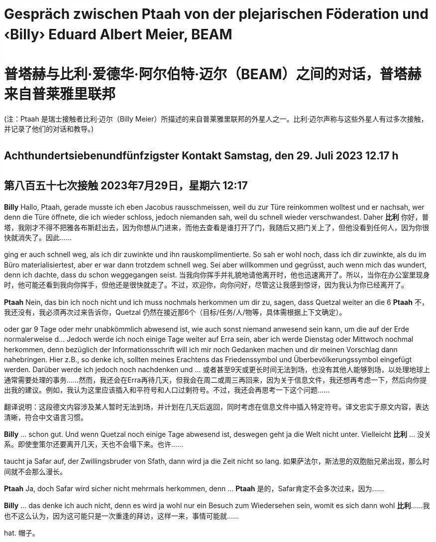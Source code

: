 # Gespräch zwischen Ptaah von der plejarischen Föderation und ‹Billy› Eduard Albert Meier, BEAM
# 普塔赫与比利·爱德华·阿尔伯特·迈尔（BEAM）之间的对话，普塔赫来自普莱雅里联邦

(注：Ptaah 是瑞士接触者比利·迈尔（Billy Meier）所描述的来自普莱雅里联邦的外星人之一。比利·迈尔声称与这些外星人有过多次接触，并记录了他们的对话和教导。)

## Achthundertsiebenundfünfzigster Kontakt Samstag, den 29. Juli 2023 12.17 h
## 第八百五十七次接触 2023年7月29日，星期六 12:17

**Billy** Hallo, Ptaah, gerade musste ich eben Jacobus rausschmeissen, weil du zur Türe reinkommen wolltest und er nachsah, wer denn die Türe öffnete, die ich wieder schloss, jedoch niemanden sah, weil du schnell wieder verschwandest. Daher
**比利** 你好，普塔，我刚才不得不把雅各布斯赶出去，因为你想从门进来，而他去查看是谁打开了门，我随后又把门关上了，但他没看到任何人，因为你很快就消失了。因此……

ging er auch schnell weg, als ich dir zuwinkte und ihn rauskomplimentierte. So sah er wohl noch, dass ich dir zuwinkte, als du im Büro materialisiertest, aber er war dann trotzdem schnell weg. Sei aber willkommen und gegrüsst, auch wenn mich das wundert, denn ich dachte, dass du schon weggegangen seist.
当我向你挥手并礼貌地请他离开时，他也迅速离开了。所以，当你在办公室里现身时，他可能还看到我向你挥手，但他还是很快就走了。不过，欢迎你，向你问好，尽管这让我感到惊讶，因为我认为你已经离开了。

**Ptaah** Nein, das bin ich noch nicht und ich muss nochmals herkommen um dir zu, sagen, dass Quetzal weiter an die 6
**Ptaah** 不，我还没有，我必须再次过来告诉你，Quetzal 仍然在接近那6个（目标/任务/人/物等，具体需根据上下文确定）。

oder gar 9 Tage oder mehr unabkömmlich abwesend ist, wie auch sonst niemand anwesend sein kann, um die auf der Erde normalerweise d… Jedoch werde ich noch einige Tage weiter auf Erra sein, aber ich werde Dienstag oder Mittwoch nochmal herkommen, denn bezüglich der Informationsschrift will ich mir noch Gedanken machen und dir meinen Vorschlag dann nahebringen. Hier z.B., so denke ich, sollten meines Erachtens das Friedenssymbol und Überbevölkerungssymbol eingefügt werden. Darüber werde ich jedoch noch nachdenken und …
或者甚至9天或更长时间无法到场，也没有其他人能够到场，以处理地球上通常需要处理的事务……然而，我还会在Erra再待几天，但我会在周二或周三再回来，因为关于信息文件，我还想再考虑一下，然后向你提出我的建议。例如，我认为这里应该插入和平符号和人口过剩符号。不过，我还会再思考一下这个问题……

翻译说明：这段德文内容涉及某人暂时无法到场，并计划在几天后返回，同时考虑在信息文件中插入特定符号。译文忠实于原文内容，表达清晰，符合中文语言习惯。

**Billy** … schon gut. Und wenn Quetzal noch einige Tage abwesend ist, deswegen geht ja die Welt nicht unter. Vielleicht
**比利** … 没关系。即使奎策尔还要离开几天，天也不会塌下来。也许……

taucht ja Safar auf, der Zwillingsbruder von Sfath, dann wird ja die Zeit nicht so lang.
如果萨法尔，斯法思的双胞胎兄弟出现，那么时间就不会那么漫长。

**Ptaah** Ja, doch Safar wird sicher nicht mehrmals herkommen, denn …
**Ptaah** 是的，Safar肯定不会多次过来，因为……

**Billy** … das denke ich auch nicht, denn es wird ja wohl nur ein Besuch zum Wiedersehen sein, womit es sich dann wohl
**比利**……我也不这么认为，因为这可能只是一次重逢的拜访，这样一来，事情可能就……

hat.
帽子。

